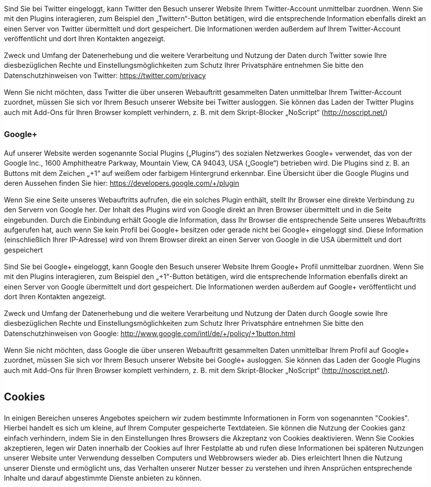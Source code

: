 Sind Sie bei Twitter eingeloggt, kann Twitter den Besuch unserer Website Ihrem Twitter-Account unmittelbar zuordnen. Wenn Sie mit den Plugins interagieren, zum Beispiel den „Twittern“-Button betätigen, wird die entsprechende Information ebenfalls direkt an einen Server von Twitter übermittelt und dort gespeichert. Die Informationen werden außerdem auf Ihrem Twitter-Account veröffentlicht und dort Ihren Kontakten angezeigt.

Zweck und Umfang der Datenerhebung und die weitere Verarbeitung und Nutzung der Daten durch Twitter sowie Ihre diesbezüglichen Rechte und Einstellungsmöglichkeiten zum Schutz Ihrer Privatsphäre entnehmen Sie bitte den Datenschutzhinweisen von Twitter: https://twitter.com/privacy

Wenn Sie nicht möchten, dass Twitter die über unseren Webauftritt gesammelten Daten unmittelbar Ihrem Twitter-Account zuordnet, müssen Sie sich vor Ihrem Besuch unserer Website bei Twitter ausloggen. Sie können das Laden der Twitter Plugins auch mit Add-Ons für Ihren Browser komplett verhindern, z. B. mit dem Skript-Blocker „NoScript“ (http://noscript.net/)

### Google+

Auf unserer Website werden sogenannte Social Plugins („Plugins“) des sozialen Netzwerkes Google+ verwendet, das von der Google Inc., 1600 Amphitheatre Parkway, Mountain View, CA 94043, USA („Google“) betrieben wird. Die Plugins sind z. B. an Buttons mit dem Zeichen „+1“ auf weißem oder farbigem Hintergrund erkennbar. Eine Übersicht über die Google Plugins und deren Aussehen finden Sie hier: https://developers.google.com/+/plugin

Wenn Sie eine Seite unseres Webauftritts aufrufen, die ein solches Plugin enthält, stellt Ihr Browser eine direkte Verbindung zu den Servern von Google her. Der Inhalt des Plugins wird von Google direkt an Ihren Browser übermittelt und in die Seite eingebunden. Durch die Einbindung erhält Google die Information, dass Ihr Browser die entsprechende Seite unseres Webauftritts aufgerufen hat, auch wenn Sie kein Profil bei Google+ besitzen oder gerade nicht bei Google+ eingeloggt sind. Diese Information (einschließlich Ihrer IP-Adresse) wird von Ihrem Browser direkt an einen Server von Google in die USA übermittelt und dort gespeichert

Sind Sie bei Google+ eingeloggt, kann Google den Besuch unserer Website Ihrem Google+ Profil unmittelbar zuordnen. Wenn Sie mit den Plugins interagieren, zum Beispiel den „+1“-Button betätigen, wird die entsprechende Information ebenfalls direkt an einen Server von Google übermittelt und dort gespeichert. Die Informationen werden außerdem auf Google+ veröffentlicht und dort Ihren Kontakten angezeigt.

Zweck und Umfang der Datenerhebung und die weitere Verarbeitung und Nutzung der Daten durch Google sowie Ihre diesbezüglichen Rechte und Einstellungsmöglichkeiten zum Schutz Ihrer Privatsphäre entnehmen Sie bitte den Datenschutzhinweisen von Google: http://www.google.com/intl/de/+/policy/+1button.html

Wenn Sie nicht möchten, dass Google die über unseren Webauftritt gesammelten Daten unmittelbar Ihrem Profil auf Google+ zuordnet, müssen Sie sich vor Ihrem Besuch unserer Website bei Google+ ausloggen. Sie können das Laden der Google Plugins auch mit Add-Ons für Ihren Browser komplett verhindern, z. B. mit dem Skript-Blocker „NoScript“ (http://noscript.net/).

Cookies
-------

In einigen Bereichen unseres Angebotes speichern wir zudem bestimmte Informationen in Form von sogenannten "Cookies". Hierbei handelt es sich um kleine, auf Ihrem Computer gespeicherte Textdateien. Sie können die Nutzung der Cookies ganz einfach verhindern, indem Sie in den Einstellungen Ihres Browsers die Akzeptanz von Cookies deaktivieren. Wenn Sie Cookies akzeptieren, legen wir Daten innerhalb der Cookies auf Ihrer Festplatte ab und rufen diese Informationen bei späteren Nutzungen unserer Website unter Verwendung desselben Computers und Webbrowsers wieder ab. Dies erleichtert Ihnen die Nutzung unserer Dienste und ermöglicht uns, das Verhalten unserer Nutzer besser zu verstehen und ihren Ansprüchen entsprechende Inhalte und darauf abgestimmte Dienste anbieten zu können.
